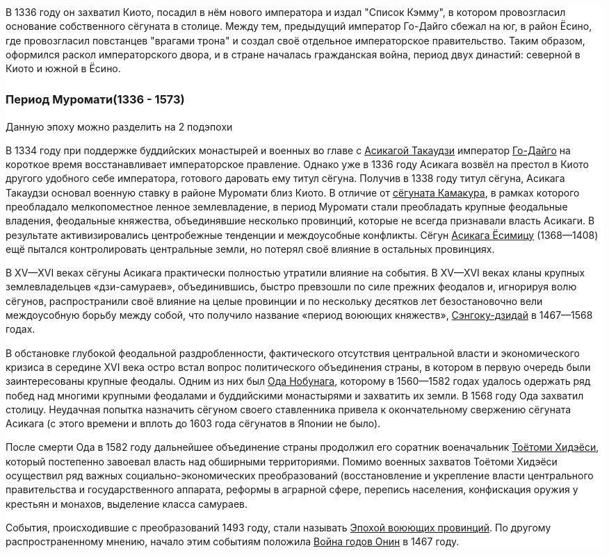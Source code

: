 В 1336 году он захватил Киото, посадил в нём нового императора и издал "Список Кэмму", в котором провозгласил основание собственного сёгуната в столице. Между тем, предыдущий император Го-Дайго сбежал на юг, в район Ёсино, где провозгласил повстанцев "врагами трона" и создал своё отдельное императорское правительство. Таким образом, оформился раскол императорского двора, и в стране началась гражданская война, период двух династий: северной в Киото и южной в Ёсино.

### Период Муромати(1336 - 1573)

Данную эпоху можно разделить на 2 подэпохи

В 1334 году при поддержке буддийских монастырей и военных во главе с [Асикагой Такаудзи](https://ru.wikipedia.org/wiki/%D0%90%D1%81%D0%B8%D0%BA%D0%B0%D0%B3%D0%B0_%D0%A2%D0%B0%D0%BA%D0%B0%D1%83%D0%B4%D0%B7%D0%B8 "Асикага Такаудзи") император [Го-Дайго](https://ru.wikipedia.org/wiki/%D0%98%D0%BC%D0%BF%D0%B5%D1%80%D0%B0%D1%82%D0%BE%D1%80_%D0%93%D0%BE-%D0%94%D0%B0%D0%B9%D0%B3%D0%BE "Император Го-Дайго") на короткое время восстанавливает императорское правление. Однако уже в 1336 году Асикага возвёл на престол в Киото другого удобного себе императора, готового даровать ему титул сёгуна. Получив в 1338 году титул сёгуна, Асикага Такаудзи основал военную ставку в районе Муромати близ Киото. В отличие от [сёгуната Камакура](https://ru.wikipedia.org/wiki/%D0%A1%D1%91%D0%B3%D1%83%D0%BD%D0%B0%D1%82_%D0%9A%D0%B0%D0%BC%D0%B0%D0%BA%D1%83%D1%80%D0%B0 "Сёгунат Камакура"), в рамках которого преобладало мелкопоместное ленное землевладение, в период Муромати стали преобладать крупные феодальные владения, феодальные княжества, объединявшие несколько провинций, которые не всегда признавали власть Асикаги. В результате активизировались центробежные тенденции и междоусобные конфликты. Сёгун [Асикага Ёсимицу](https://ru.wikipedia.org/wiki/%D0%90%D1%81%D0%B8%D0%BA%D0%B0%D0%B3%D0%B0_%D0%81%D1%81%D0%B8%D0%BC%D0%B8%D1%86%D1%83 "Асикага Ёсимицу") (1368—1408) ещё пытался контролировать центральные земли, но потерял своё влияние в остальных провинциях.

В XV—XVI веках сёгуны Асикага практически полностью утратили влияние на события. В XV—XVI веках кланы крупных землевладельцев «дзи-самураев», объединившись, быстро превзошли по силе прежних феодалов и, игнорируя волю сёгунов, распространили своё влияние на целые провинции и по нескольку десятков лет безостановочно вели междоусобную борьбу между собой, что получило название «период воюющих княжеств», [Сэнгоку-дзидай](https://ru.wikipedia.org/wiki/%D0%9F%D0%B5%D1%80%D0%B8%D0%BE%D0%B4_%D0%A1%D1%8D%D0%BD%D0%B3%D0%BE%D0%BA%D1%83 "Период Сэнгоку") в 1467—1568 годах.

В обстановке глубокой феодальной раздробленности, фактического отсутствия центральной власти и экономического кризиса в середине XVI века остро встал вопрос политического объединения страны, в котором в первую очередь были заинтересованы крупные феодалы. Одним из них был [Ода Нобунага](https://ru.wikipedia.org/wiki/%D0%9E%D0%B4%D0%B0_%D0%9D%D0%BE%D0%B1%D1%83%D0%BD%D0%B0%D0%B3%D0%B0 "Ода Нобунага"), которому в 1560—1582 годах удалось одержать ряд побед над многими крупными феодалами и буддийскими монастырями и захватить их земли. В 1568 году Ода захватил столицу. Неудачная попытка назначить сёгуном своего ставленника привела к окончательному свержению сёгуната Асикага (с этого времени и вплоть до 1603 года сёгунатов в Японии не было).

После смерти Ода в 1582 году дальнейшее объединение страны продолжил его соратник военачальник [Тоётоми Хидэёси](https://ru.wikipedia.org/wiki/%D0%A2%D0%BE%D1%91%D1%82%D0%BE%D0%BC%D0%B8_%D0%A5%D0%B8%D0%B4%D1%8D%D1%91%D1%81%D0%B8 "Тоётоми Хидэёси"), который постепенно завоевал власть над обширными территориями. Помимо военных захватов Тоётоми Хидэёси осуществил ряд важных социально-экономических преобразований (восстановление и укрепление власти центрального правительства и государственного аппарата, реформы в аграрной сфере, перепись населения, конфискация оружия у крестьян и монахов, выделение класса самураев.

События, происходившие с преобразований 1493 году, стали называть [Эпохой воюющих провинций](https://ru.wikipedia.org/wiki/%D0%9F%D0%B5%D1%80%D0%B8%D0%BE%D0%B4_%D0%A1%D1%8D%D0%BD%D0%B3%D0%BE%D0%BA%D1%83_%D0%94%D0%B7%D0%B8%D0%B4%D0%B0%D0%B9 "Период Сэнгоку Дзидай"). По другому распространенному мнению, начало этим событиям положила [Война годов Онин](https://ru.wikipedia.org/wiki/%D0%92%D0%BE%D0%B9%D0%BD%D0%B0_%D0%B3%D0%BE%D0%B4%D0%BE%D0%B2_%D0%9E%D0%BD%D0%B8%D0%BD "Война годов Онин") в 1467 году.
